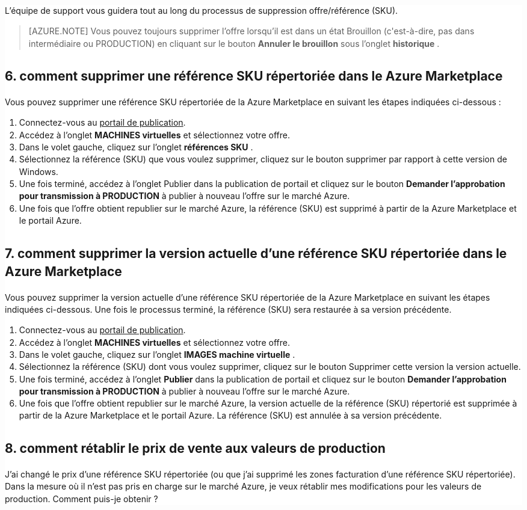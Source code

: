 L’équipe de support vous guidera tout au long du processus de suppression offre/référence (SKU).

>[AZURE.NOTE] Vous pouvez toujours supprimer l’offre lorsqu’il est dans un état Brouillon (c'est-à-dire, pas dans intermédiaire ou PRODUCTION) en cliquant sur le bouton **Annuler le brouillon** sous l’onglet **historique** .

## <a name="6-how-to-delete-a-listed-sku-from-the-azure-marketplace"></a>6. comment supprimer une référence SKU répertoriée dans le Azure Marketplace

Vous pouvez supprimer une référence SKU répertoriée de la Azure Marketplace en suivant les étapes indiquées ci-dessous :

1. Connectez-vous au [portail de publication](https://publish.windowsazure.com).
2. Accédez à l’onglet **MACHINES virtuelles** et sélectionnez votre offre.
3. Dans le volet gauche, cliquez sur l’onglet **références SKU** .
4. Sélectionnez la référence (SKU) que vous voulez supprimer, cliquez sur le bouton supprimer par rapport à cette version de Windows.
5. Une fois terminé, accédez à l’onglet Publier dans la publication de portail et cliquez sur le bouton **Demander l’approbation pour transmission à PRODUCTION** à publier à nouveau l’offre sur le marché Azure.
6. Une fois que l’offre obtient republier sur le marché Azure, la référence (SKU) est supprimé à partir de la Azure Marketplace et le portail Azure.

## <a name="7-how-to-delete-the-current-version-of-a-listed-sku-from-the-azure-marketplace"></a>7. comment supprimer la version actuelle d’une référence SKU répertoriée dans le Azure Marketplace

Vous pouvez supprimer la version actuelle d’une référence SKU répertoriée de la Azure Marketplace en suivant les étapes indiquées ci-dessous. Une fois le processus terminé, la référence (SKU) sera restaurée à sa version précédente.

1. Connectez-vous au [portail de publication](https://publish.windowsazure.com).
2.  Accédez à l’onglet **MACHINES virtuelles** et sélectionnez votre offre.
3.  Dans le volet gauche, cliquez sur l’onglet **IMAGES machine virtuelle** .
4.  Sélectionnez la référence (SKU) dont vous voulez supprimer, cliquez sur le bouton Supprimer cette version la version actuelle.
5.  Une fois terminé, accédez à l’onglet **Publier** dans la publication de portail et cliquez sur le bouton **Demander l’approbation pour transmission à PRODUCTION** à publier à nouveau l’offre sur le marché Azure.
6.  Une fois que l’offre obtient republier sur le marché Azure, la version actuelle de la référence (SKU) répertorié est supprimée à partir de la Azure Marketplace et le portail Azure. La référence (SKU) est annulée à sa version précédente.

## <a name="8-how-to-revert-listing-price-to-production-values"></a>8. comment rétablir le prix de vente aux valeurs de production
J’ai changé le prix d’une référence SKU répertoriée (ou que j’ai supprimé les zones facturation d’une référence SKU répertoriée). Dans la mesure où il n’est pas pris en charge sur le marché Azure, je veux rétablir mes modifications pour les valeurs de production. Comment puis-je obtenir ?
